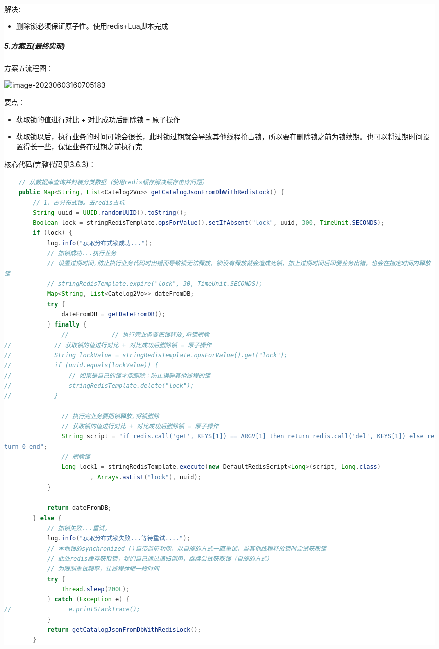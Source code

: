解决:

- 删除锁必须保证原子性。使用redis+Lua脚本完成

#####  5.方案五(最终实现)

方案五流程图：



![image-20230603160705183](https://cdn.jsdelivr.net/gh/Li-ShiLin/images/D:%5Cgithub%5Cimages202306101228113.png)

要点：

- 获取锁的值进行对比 + 对比成功后删除锁 = 原子操作

- 获取锁以后，执行业务的时间可能会很长，此时锁过期就会导致其他线程抢占锁，所以要在删除锁之前为锁续期。也可以将过期时间设置得长一些，保证业务在过期之前执行完

核心代码(完整代码见3.6.3)：

```java
    // 从数据库查询并封装分类数据（使用redis缓存解决缓存击穿问题）
    public Map<String, List<Catelog2Vo>> getCatalogJsonFromDbWithRedisLock() {
        // 1、占分布式锁。去redis占坑
        String uuid = UUID.randomUUID().toString();
        Boolean lock = stringRedisTemplate.opsForValue().setIfAbsent("lock", uuid, 300, TimeUnit.SECONDS);
        if (lock) {
            log.info("获取分布式锁成功...");
            // 加锁成功...执行业务
            // 设置过期时间,防止执行业务代码时出错而导致锁无法释放，锁没有释放就会造成死锁，加上过期时间后即便业务出错，也会在指定时间内释放锁
            // stringRedisTemplate.expire("lock", 30, TimeUnit.SECONDS);
            Map<String, List<Catelog2Vo>> dateFromDB;
            try {
                dateFromDB = getDateFromDB();
            } finally {
                //            // 执行完业务要把锁释放,将锁删除
//            // 获取锁的值进行对比 + 对比成功后删除锁 = 原子操作
//            String lockValue = stringRedisTemplate.opsForValue().get("lock");
//            if (uuid.equals(lockValue)) {
//                // 如果是自己的锁才能删除：防止误删其他线程的锁
//                stringRedisTemplate.delete("lock");
//            }

                // 执行完业务要把锁释放,将锁删除
                // 获取锁的值进行对比 + 对比成功后删除锁 = 原子操作
                String script = "if redis.call('get', KEYS[1]) == ARGV[1] then return redis.call('del', KEYS[1]) else return 0 end";
                // 删除锁
                Long lock1 = stringRedisTemplate.execute(new DefaultRedisScript<Long>(script, Long.class)
                        , Arrays.asList("lock"), uuid);
            }

            return dateFromDB;
        } else {
            // 加锁失败...重试。
            log.info("获取分布式锁失败...等待重试....");
            // 本地锁的synchronized ()自带监听功能，以自旋的方式一直重试，当其他线程释放锁时尝试获取锁
            // 此处redis缓存获取锁，我们自己通过递归调用，继续尝试获取锁（自旋的方式）
            // 为限制重试频率，让线程休眠一段时间
            try {
                Thread.sleep(200L);
            } catch (Exception e) {
//                e.printStackTrace();
            }
            return getCatalogJsonFromDbWithRedisLock();
        }
```